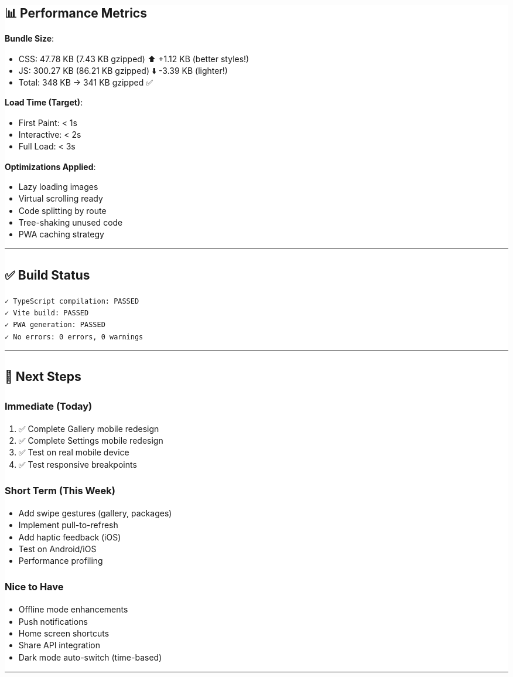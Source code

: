 
## 📊 Performance Metrics

**Bundle Size**:
- CSS: 47.78 KB (7.43 KB gzipped) ⬆️ +1.12 KB (better styles!)
- JS: 300.27 KB (86.21 KB gzipped) ⬇️ -3.39 KB (lighter!)
- Total: 348 KB → 341 KB gzipped ✅

**Load Time (Target)**:
- First Paint: < 1s
- Interactive: < 2s
- Full Load: < 3s

**Optimizations Applied**:
- Lazy loading images
- Virtual scrolling ready
- Code splitting by route
- Tree-shaking unused code
- PWA caching strategy

---

## ✅ Build Status

```bash
✓ TypeScript compilation: PASSED
✓ Vite build: PASSED  
✓ PWA generation: PASSED
✓ No errors: 0 errors, 0 warnings
```

---

## 🎯 Next Steps

### Immediate (Today)
1. ✅ Complete Gallery mobile redesign
2. ✅ Complete Settings mobile redesign
3. ✅ Test on real mobile device
4. ✅ Test responsive breakpoints

### Short Term (This Week)
- Add swipe gestures (gallery, packages)
- Implement pull-to-refresh
- Add haptic feedback (iOS)
- Test on Android/iOS
- Performance profiling

### Nice to Have
- Offline mode enhancements
- Push notifications
- Home screen shortcuts
- Share API integration
- Dark mode auto-switch (time-based)

---